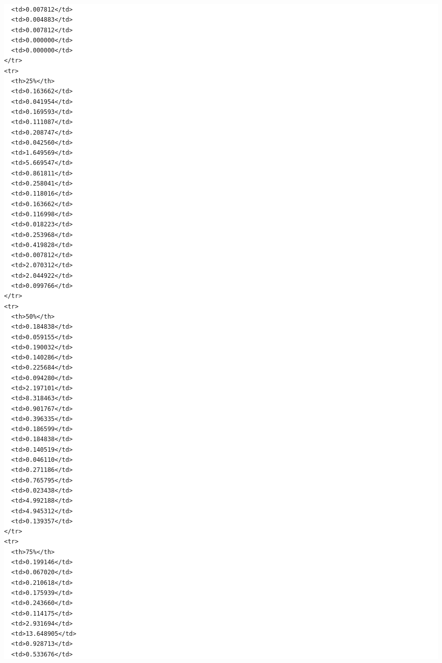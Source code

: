       <td>0.007812</td>
      <td>0.004883</td>
      <td>0.007812</td>
      <td>0.000000</td>
      <td>0.000000</td>
    </tr>
    <tr>
      <th>25%</th>
      <td>0.163662</td>
      <td>0.041954</td>
      <td>0.169593</td>
      <td>0.111087</td>
      <td>0.208747</td>
      <td>0.042560</td>
      <td>1.649569</td>
      <td>5.669547</td>
      <td>0.861811</td>
      <td>0.258041</td>
      <td>0.118016</td>
      <td>0.163662</td>
      <td>0.116998</td>
      <td>0.018223</td>
      <td>0.253968</td>
      <td>0.419828</td>
      <td>0.007812</td>
      <td>2.070312</td>
      <td>2.044922</td>
      <td>0.099766</td>
    </tr>
    <tr>
      <th>50%</th>
      <td>0.184838</td>
      <td>0.059155</td>
      <td>0.190032</td>
      <td>0.140286</td>
      <td>0.225684</td>
      <td>0.094280</td>
      <td>2.197101</td>
      <td>8.318463</td>
      <td>0.901767</td>
      <td>0.396335</td>
      <td>0.186599</td>
      <td>0.184838</td>
      <td>0.140519</td>
      <td>0.046110</td>
      <td>0.271186</td>
      <td>0.765795</td>
      <td>0.023438</td>
      <td>4.992188</td>
      <td>4.945312</td>
      <td>0.139357</td>
    </tr>
    <tr>
      <th>75%</th>
      <td>0.199146</td>
      <td>0.067020</td>
      <td>0.210618</td>
      <td>0.175939</td>
      <td>0.243660</td>
      <td>0.114175</td>
      <td>2.931694</td>
      <td>13.648905</td>
      <td>0.928713</td>
      <td>0.533676</td>